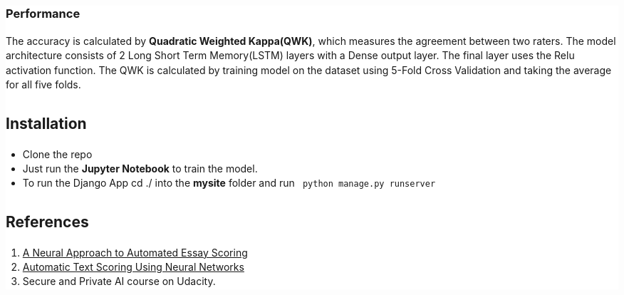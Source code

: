 
### Performance
The accuracy is calculated by **Quadratic Weighted Kappa(QWK)**, which measures the agreement between two raters. The model architecture consists of 2 Long Short Term Memory(LSTM) layers with a Dense output layer. The final layer uses the Relu activation function. The QWK is calculated by training model on the dataset using 5-Fold Cross Validation and taking the average for all five folds.


## Installation 
- Clone the repo
- Just run the **Jupyter Notebook** to train the model.
- To run the Django App cd ./ into the **mysite** folder and run ``` python manage.py runserver```

## References
1. [A Neural Approach to Automated Essay Scoring](http://aclweb.org/anthology/D/D16/D16-1193.pdf) </br>
2. [Automatic Text Scoring Using Neural Networks](https://arxiv.org/pdf/1606.04289.pdf)
3. Secure and Private AI course on Udacity.